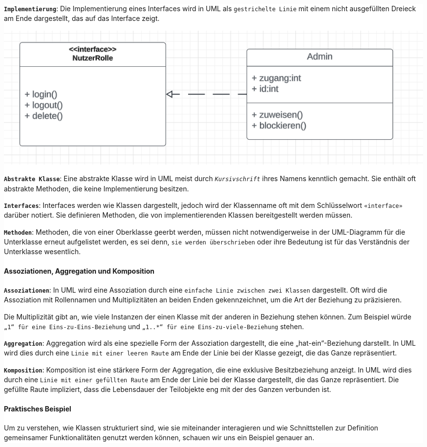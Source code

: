 **`Implementierung`**: Die Implementierung eines Interfaces wird in UML als `gestrichelte Linie` mit einem nicht ausgefüllten Dreieck am Ende dargestellt, das auf das Interface zeigt.

![Sequenzdiagram](../../images/5_implementierung.png)

**`Abstrakte Klasse`**: Eine abstrakte Klasse wird in UML meist durch *`Kursivschrift`* ihres Namens kenntlich gemacht. Sie enthält oft abstrakte Methoden, die keine Implementierung besitzen.

**`Interfaces`**: Interfaces werden wie Klassen dargestellt, jedoch wird der Klassenname oft mit dem Schlüsselwort `«interface»` darüber notiert. Sie definieren Methoden, die von implementierenden Klassen bereitgestellt werden müssen.

**`Methoden`**: Methoden, die von einer Oberklasse geerbt werden, müssen nicht notwendigerweise in der UML-Diagramm für die Unterklasse erneut aufgelistet werden, es sei denn, `sie werden überschrieben` oder ihre Bedeutung ist für das Verständnis der Unterklasse wesentlich.


#### Assoziationen, Aggregation und Komposition
**`Assoziationen`**: In UML wird eine Assoziation durch eine `einfache Linie zwischen zwei Klassen` dargestellt. Oft wird die Assoziation mit Rollennamen und Multiplizitäten an beiden Enden gekennzeichnet, um die Art der Beziehung zu präzisieren.

Die Multiplizität gibt an, wie viele Instanzen der einen Klasse mit der anderen in Beziehung stehen können. Zum Beispiel würde `„1“ für eine Eins-zu-Eins-Beziehung` und `„1..*“ für eine Eins-zu-viele-Beziehung` stehen.

**`Aggregation`**: Aggregation wird als eine spezielle Form der Assoziation dargestellt, die eine „hat-ein“-Beziehung darstellt. In UML wird dies durch eine `Linie mit einer leeren Raute` am Ende der Linie bei der Klasse gezeigt, die das Ganze repräsentiert.

**`Komposition`**: Komposition ist eine stärkere Form der Aggregation, die eine exklusive Besitzbeziehung anzeigt. In UML wird dies durch eine `Linie mit einer gefüllten Raute` am Ende der Linie bei der Klasse dargestellt, die das Ganze repräsentiert. Die gefüllte Raute impliziert, dass die Lebensdauer der Teilobjekte eng mit der des Ganzen verbunden ist. 


#### Praktisches Beispiel
Um zu verstehen, wie Klassen strukturiert sind, wie sie miteinander interagieren und wie Schnittstellen zur Definition gemeinsamer Funktionalitäten genutzt werden können, schauen wir uns ein Beispiel genauer an.
